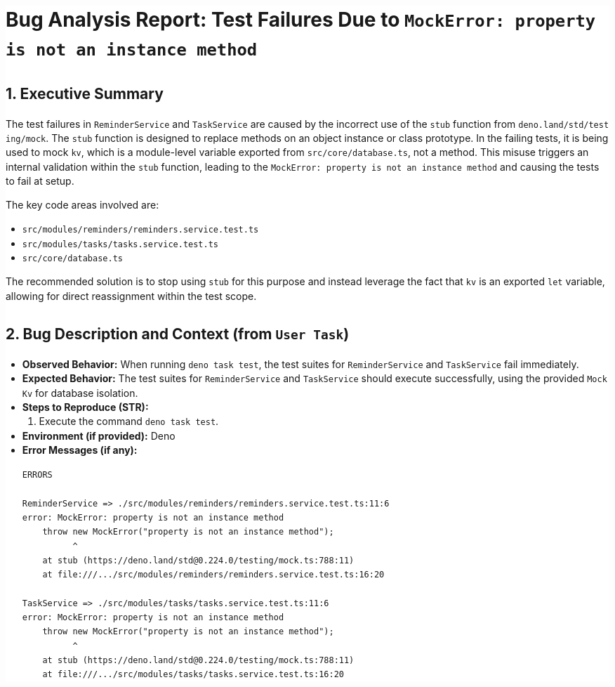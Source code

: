 # Bug Analysis Report: Test Failures Due to `MockError: property is not an instance method`

## 1. Executive Summary

The test failures in `ReminderService` and `TaskService` are caused by the
incorrect use of the `stub` function from `deno.land/std/testing/mock`. The
`stub` function is designed to replace methods on an object instance or class
prototype. In the failing tests, it is being used to mock `kv`, which is a
module-level variable exported from `src/core/database.ts`, not a method. This
misuse triggers an internal validation within the `stub` function, leading to
the `MockError: property is not an instance method` and causing the tests to
fail at setup.

The key code areas involved are:

- `src/modules/reminders/reminders.service.test.ts`
- `src/modules/tasks/tasks.service.test.ts`
- `src/core/database.ts`

The recommended solution is to stop using `stub` for this purpose and instead
leverage the fact that `kv` is an exported `let` variable, allowing for direct
reassignment within the test scope.

## 2. Bug Description and Context (from `User Task`)

- **Observed Behavior:** When running `deno task test`, the test suites for
  `ReminderService` and `TaskService` fail immediately.
- **Expected Behavior:** The test suites for `ReminderService` and `TaskService`
  should execute successfully, using the provided `MockKv` for database
  isolation.
- **Steps to Reproduce (STR):**
  1. Execute the command `deno task test`.
- **Environment (if provided):** Deno
- **Error Messages (if any):**
  ```
  ERRORS

  ReminderService => ./src/modules/reminders/reminders.service.test.ts:11:6
  error: MockError: property is not an instance method
      throw new MockError("property is not an instance method");
            ^
      at stub (https://deno.land/std@0.224.0/testing/mock.ts:788:11)
      at file:///.../src/modules/reminders/reminders.service.test.ts:16:20

  TaskService => ./src/modules/tasks/tasks.service.test.ts:11:6
  error: MockError: property is not an instance method
      throw new MockError("property is not an instance method");
            ^
      at stub (https://deno.land/std@0.224.0/testing/mock.ts:788:11)
      at file:///.../src/modules/tasks/tasks.service.test.ts:16:20
  ```
